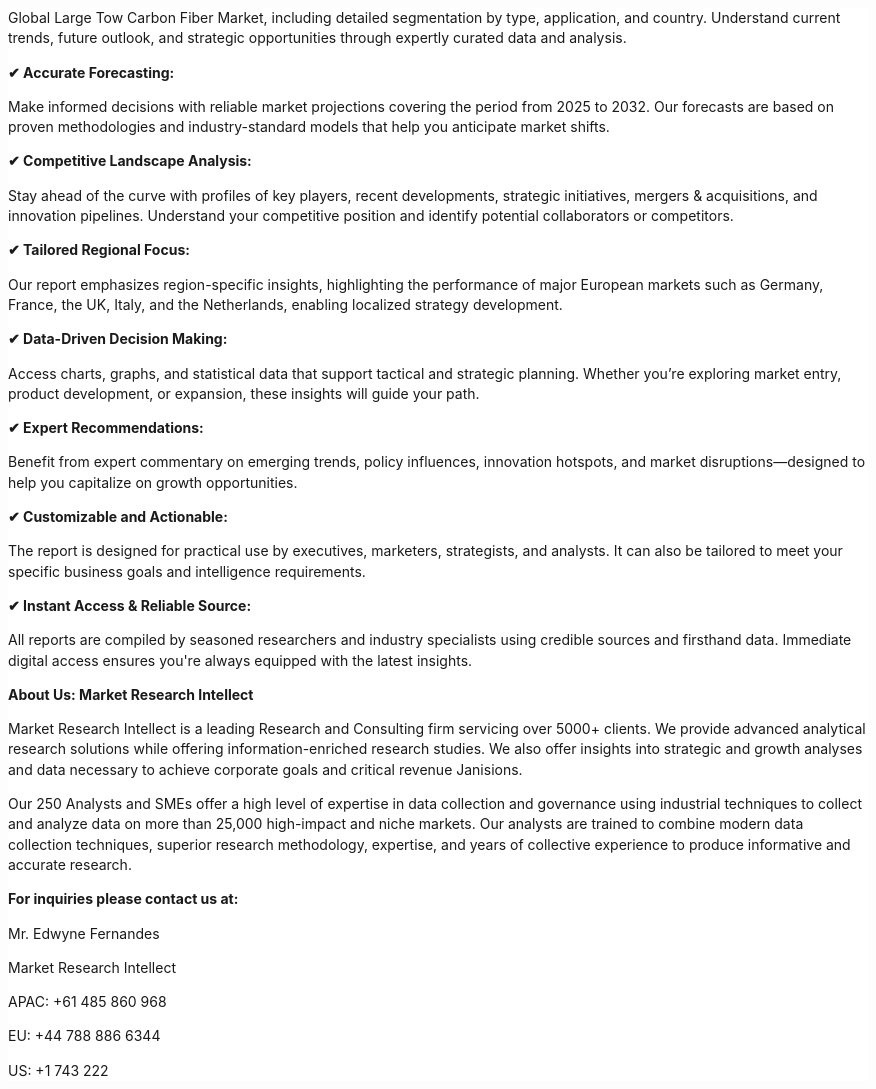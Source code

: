 Global Large Tow Carbon Fiber Market, including detailed segmentation by type, application, and country. Understand current trends, future outlook, and strategic opportunities through expertly curated data and analysis.</p><p><strong>✔ Accurate Forecasting:</strong></p><p>Make informed decisions with reliable market projections covering the period from 2025 to 2032. Our forecasts are based on proven methodologies and industry-standard models that help you anticipate market shifts.</p><p><strong>✔ Competitive Landscape Analysis:</strong></p><p>Stay ahead of the curve with profiles of key players, recent developments, strategic initiatives, mergers &amp; acquisitions, and innovation pipelines. Understand your competitive position and identify potential collaborators or competitors.</p><p><strong>✔ Tailored Regional Focus:</strong></p><p>Our report emphasizes region-specific insights, highlighting the performance of major European markets such as Germany, France, the UK, Italy, and the Netherlands, enabling localized strategy development.</p><p><strong>✔ Data-Driven Decision Making:</strong></p><p>Access charts, graphs, and statistical data that support tactical and strategic planning. Whether you&rsquo;re exploring market entry, product development, or expansion, these insights will guide your path.</p><p><strong>✔ Expert Recommendations:</strong></p><p>Benefit from expert commentary on emerging trends, policy influences, innovation hotspots, and market disruptions&mdash;designed to help you capitalize on growth opportunities.</p><p><strong>✔ Customizable and Actionable:</strong></p><p>The report is designed for practical use by executives, marketers, strategists, and analysts. It can also be tailored to meet your specific business goals and intelligence requirements.</p><p><strong>✔ Instant Access &amp; Reliable Source:</strong></p><p>All reports are compiled by seasoned researchers and industry specialists using credible sources and firsthand data. Immediate digital access ensures you're always equipped with the latest insights.</p><p><strong><span class="font-[700]">About Us: Market Research Intellect</span></strong></p><p><span class="">Market Research Intellect is a leading Research and Consulting firm servicing over 5000+ clients. We provide advanced analytical research solutions while offering information-enriched research studies.&nbsp;</span>We also offer insights into strategic and growth analyses and data necessary to achieve corporate goals and critical revenue Janisions.</p><p><span class="">Our 250 Analysts and SMEs offer a high level of expertise in data collection and governance using industrial techniques to collect and analyze data on more than 25,000 high-impact and niche markets. Our analysts are trained to combine modern data collection techniques, superior research methodology, expertise, and years of collective experience to produce informative and accurate research.</span></p><p><strong>For inquiries please contact us at:</strong></p><p>Mr. Edwyne Fernandes</p><p>Market Research Intellect</p><p>APAC: +61 485 860 968</p><p>EU: +44 788 886 6344</p><p>US: +1 743 222